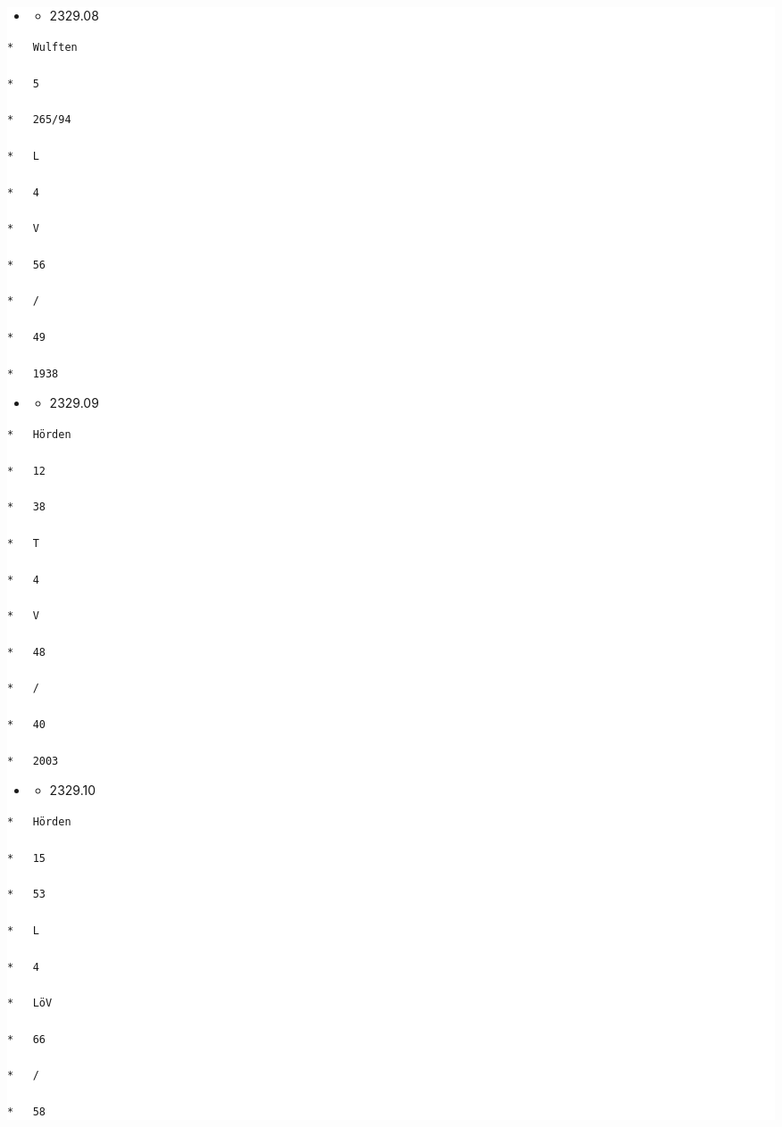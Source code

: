 *    *   2329.08

    *   Wulften

    *   5

    *   265/94

    *   L

    *   4

    *   V

    *   56

    *   /

    *   49

    *   1938


*    *   2329.09

    *   Hörden

    *   12

    *   38

    *   T

    *   4

    *   V

    *   48

    *   /

    *   40

    *   2003


*    *   2329.10

    *   Hörden

    *   15

    *   53

    *   L

    *   4

    *   LöV

    *   66

    *   /

    *   58
